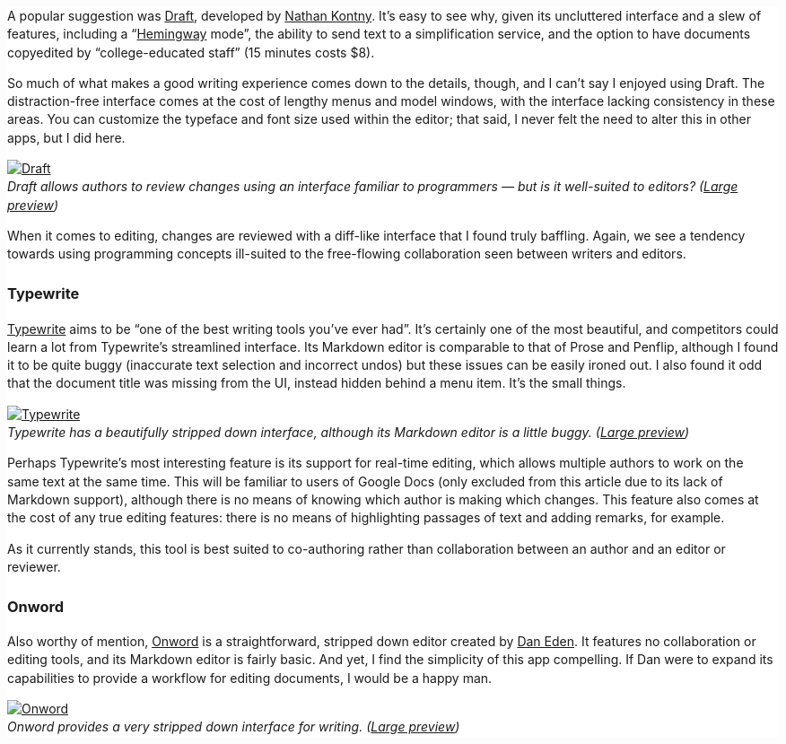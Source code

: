 A popular suggestion was <a href="https://draftin.com">Draft</a>, developed by <a href="https://ninjasandrobots.com">Nathan Kontny</a>. It’s easy to see why, given its uncluttered interface and a slew of features, including a “<a href="https://www.hemingwayapp.com">Hemingway</a> mode”, the ability to send text to a simplification service, and the option to have documents copyedited by “college-educated staff” (15 minutes costs $8).

So much of what makes a good writing experience comes down to the details, though, and I can’t say I enjoyed using Draft. The distraction-free interface comes at the cost of lengthy menus and model windows, with the interface lacking consistency in these areas. You can customize the typeface and font size used within the editor; that said, I never felt the need to alter this in other apps, but I did here.

<a href="https://archive.smashing.media/assets/344dbf88-fdf9-42bb-adb4-46f01eedd629/4b15e78d-efef-4e32-ace1-021cb277a9d8/draft-large-opt.png"><img title="Draft" src="https://archive.smashing.media/assets/344dbf88-fdf9-42bb-adb4-46f01eedd629/97c7fc05-0824-4774-862a-ffd43d9bd835/draft-500px-opt.png" alt="Draft" width="500" height="300" /></a><br>
<em>Draft allows authors to review changes using an interface familiar to programmers — but is it well-suited to editors? (<a href="https://archive.smashing.media/assets/344dbf88-fdf9-42bb-adb4-46f01eedd629/4b15e78d-efef-4e32-ace1-021cb277a9d8/draft-large-opt.png">Large preview</a>)</em>

When it comes to editing, changes are reviewed with a diff-like interface that I found truly baffling. Again, we see a tendency towards using programming concepts ill-suited to the free-flowing collaboration seen between writers and editors.</p>

### Typewrite

<a href="https://typewrite.io">Typewrite</a> aims to be “one of the best writing tools you’ve ever had”. It’s certainly one of the most beautiful, and competitors could learn a lot from Typewrite’s streamlined interface. Its Markdown editor is comparable to that of Prose and Penflip, although I found it to be quite buggy (inaccurate text selection and incorrect undos) but these issues can be easily ironed out. I also found it odd that the document title was missing from the UI, instead hidden behind a menu item. It’s the small things.

<a href="https://archive.smashing.media/assets/344dbf88-fdf9-42bb-adb4-46f01eedd629/246a2ee0-bfa1-419c-84ac-1c314bc40e1a/typewrite-large-opt.jpg"><img title="Typewrite" src="https://archive.smashing.media/assets/344dbf88-fdf9-42bb-adb4-46f01eedd629/30936868-c35f-4c3a-91b9-41b0e4dd12e5/typewrite-500px-opt.jpg" alt="Typewrite" width="500" height="300" /></a><br>
<em>Typewrite has a beautifully stripped down interface, although its Markdown editor is a little buggy. (<a href="https://archive.smashing.media/assets/344dbf88-fdf9-42bb-adb4-46f01eedd629/246a2ee0-bfa1-419c-84ac-1c314bc40e1a/typewrite-large-opt.jpg">Large preview</a>)</em>

Perhaps Typewrite’s most interesting feature is its support for real-time editing, which allows multiple authors to work on the same text at the same time. This will be familiar to users of Google Docs (only excluded from this article due to its lack of Markdown support), although there is no means of knowing which author is making which changes. This feature also comes at the cost of any true editing features: there is no means of highlighting passages of text and adding remarks, for example.

As it currently stands, this tool is best suited to co-authoring rather than collaboration between an author and an editor or reviewer.</p>

### Onword

Also worthy of mention, <a href="https://onword.co">Onword</a> is a straightforward, stripped down editor created by <a href="https://daneden.me">Dan Eden</a>. It features no collaboration or editing tools, and its Markdown editor is fairly basic. And yet, I find the simplicity of this app compelling. If Dan were to expand its capabilities to provide a workflow for editing documents, I would be a happy man.

<a href="https://archive.smashing.media/assets/344dbf88-fdf9-42bb-adb4-46f01eedd629/7abf7167-4832-4f59-b11e-d84e3ede2e76/onword-large-opt.jpg"><img title="Onword" src="https://archive.smashing.media/assets/344dbf88-fdf9-42bb-adb4-46f01eedd629/097be4cb-de4f-4f69-936b-fc8573e1990c/onword-500px-opt.jpg" alt="Onword" width="500" height="300" /></a><br>
<em>Onword provides a very stripped down interface for writing. (<a href="https://archive.smashing.media/assets/344dbf88-fdf9-42bb-adb4-46f01eedd629/7abf7167-4832-4f59-b11e-d84e3ede2e76/onword-large-opt.jpg">Large preview</a>)</em>
